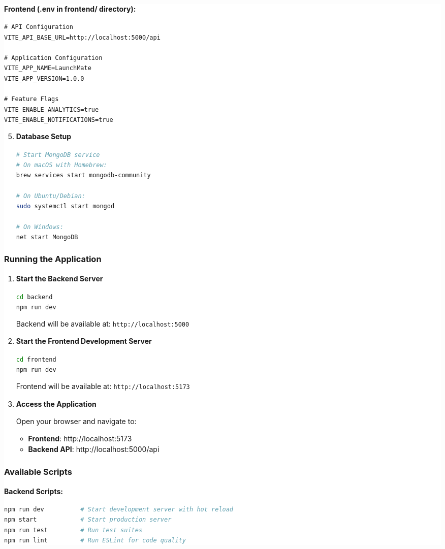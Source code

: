    **Frontend (.env in frontend/ directory):**
   ```env
   # API Configuration
   VITE_API_BASE_URL=http://localhost:5000/api
   
   # Application Configuration
   VITE_APP_NAME=LaunchMate
   VITE_APP_VERSION=1.0.0
   
   # Feature Flags
   VITE_ENABLE_ANALYTICS=true
   VITE_ENABLE_NOTIFICATIONS=true
   ```

5. **Database Setup**
   ```bash
   # Start MongoDB service
   # On macOS with Homebrew:
   brew services start mongodb-community
   
   # On Ubuntu/Debian:
   sudo systemctl start mongod
   
   # On Windows:
   net start MongoDB
   ```

### Running the Application

1. **Start the Backend Server**
   ```bash
   cd backend
   npm run dev
   ```
   Backend will be available at: `http://localhost:5000`

2. **Start the Frontend Development Server**
   ```bash
   cd frontend
   npm run dev
   ```
   Frontend will be available at: `http://localhost:5173`

3. **Access the Application**
   
   Open your browser and navigate to:
   - **Frontend**: http://localhost:5173
   - **Backend API**: http://localhost:5000/api

### Available Scripts

**Backend Scripts:**
```bash
npm run dev          # Start development server with hot reload
npm start            # Start production server
npm run test         # Run test suites
npm run lint         # Run ESLint for code quality
```
